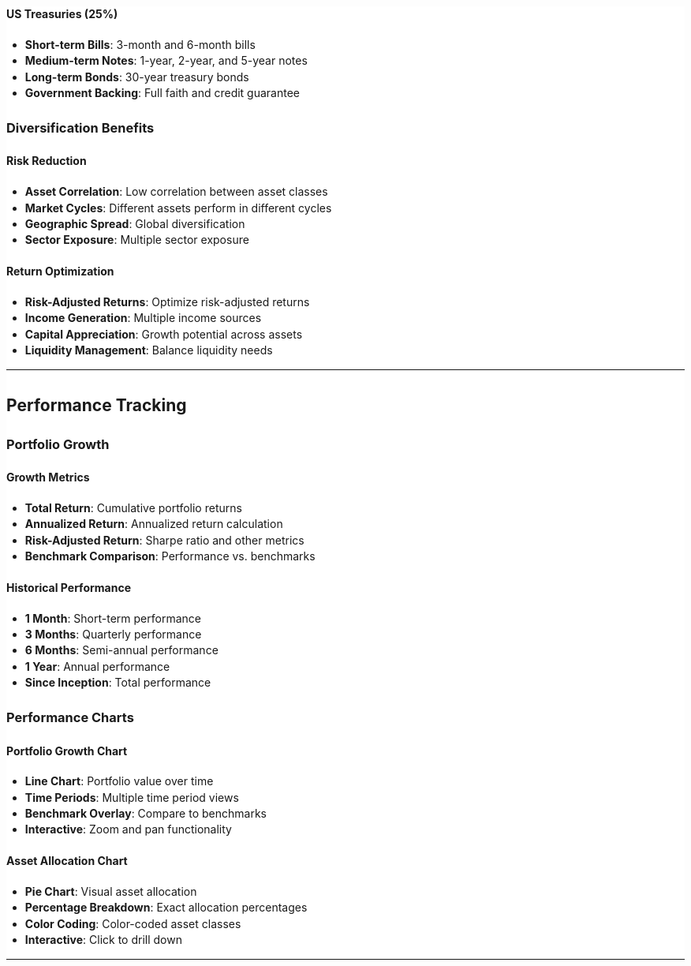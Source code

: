 #### US Treasuries (25%)
- **Short-term Bills**: 3-month and 6-month bills
- **Medium-term Notes**: 1-year, 2-year, and 5-year notes
- **Long-term Bonds**: 30-year treasury bonds
- **Government Backing**: Full faith and credit guarantee

### Diversification Benefits

#### Risk Reduction
- **Asset Correlation**: Low correlation between asset classes
- **Market Cycles**: Different assets perform in different cycles
- **Geographic Spread**: Global diversification
- **Sector Exposure**: Multiple sector exposure

#### Return Optimization
- **Risk-Adjusted Returns**: Optimize risk-adjusted returns
- **Income Generation**: Multiple income sources
- **Capital Appreciation**: Growth potential across assets
- **Liquidity Management**: Balance liquidity needs

---

## Performance Tracking

### Portfolio Growth

#### Growth Metrics
- **Total Return**: Cumulative portfolio returns
- **Annualized Return**: Annualized return calculation
- **Risk-Adjusted Return**: Sharpe ratio and other metrics
- **Benchmark Comparison**: Performance vs. benchmarks

#### Historical Performance
- **1 Month**: Short-term performance
- **3 Months**: Quarterly performance
- **6 Months**: Semi-annual performance
- **1 Year**: Annual performance
- **Since Inception**: Total performance

### Performance Charts

#### Portfolio Growth Chart
- **Line Chart**: Portfolio value over time
- **Time Periods**: Multiple time period views
- **Benchmark Overlay**: Compare to benchmarks
- **Interactive**: Zoom and pan functionality

#### Asset Allocation Chart
- **Pie Chart**: Visual asset allocation
- **Percentage Breakdown**: Exact allocation percentages
- **Color Coding**: Color-coded asset classes
- **Interactive**: Click to drill down

---